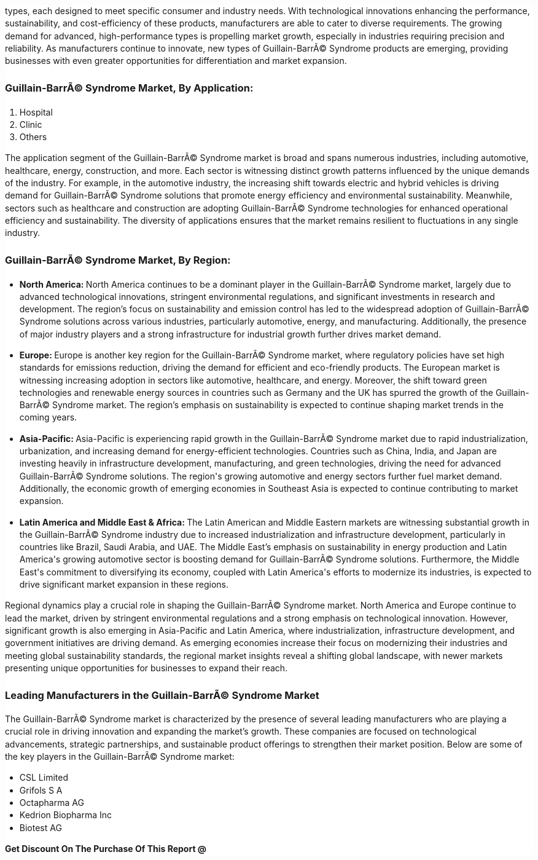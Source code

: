 types, each designed to meet specific consumer and industry needs. With technological innovations enhancing the performance, sustainability, and cost-efficiency of these products, manufacturers are able to cater to diverse requirements. The growing demand for advanced, high-performance types is propelling market growth, especially in industries requiring precision and reliability. As manufacturers continue to innovate, new types of Guillain-BarrÃ© Syndrome products are emerging, providing businesses with even greater opportunities for differentiation and market expansion.</p><h3>Guillain-BarrÃ© Syndrome Market,&nbsp;By Application:</h3><ol><li>Hospital<li> Clinic<li> Others</li></ol><p>The application segment of the Guillain-BarrÃ© Syndrome market is broad and spans numerous industries, including automotive, healthcare, energy, construction, and more. Each sector is witnessing distinct growth patterns influenced by the unique demands of the industry. For example, in the automotive industry, the increasing shift towards electric and hybrid vehicles is driving demand for Guillain-BarrÃ© Syndrome solutions that promote energy efficiency and environmental sustainability. Meanwhile, sectors such as healthcare and construction are adopting Guillain-BarrÃ© Syndrome technologies for enhanced operational efficiency and sustainability. The diversity of applications ensures that the market remains resilient to fluctuations in any single industry.</p><h3>Guillain-BarrÃ© Syndrome Market, By Region:</h3><ul><li><p><strong>North America:&nbsp;</strong>North America continues to be a dominant player in the Guillain-BarrÃ© Syndrome market, largely due to advanced technological innovations, stringent environmental regulations, and significant investments in research and development. The region&rsquo;s focus on sustainability and emission control has led to the widespread adoption of Guillain-BarrÃ© Syndrome solutions across various industries, particularly automotive, energy, and manufacturing. Additionally, the presence of major industry players and a strong infrastructure for industrial growth further drives market demand.</p></li><li><p><strong><strong>Europe:&nbsp;</strong></strong>Europe is another key region for the Guillain-BarrÃ© Syndrome market, where regulatory policies have set high standards for emissions reduction, driving the demand for efficient and eco-friendly products. The European market is witnessing increasing adoption in sectors like automotive, healthcare, and energy. Moreover, the shift toward green technologies and renewable energy sources in countries such as Germany and the UK has spurred the growth of the Guillain-BarrÃ© Syndrome market. The region&rsquo;s emphasis on sustainability is expected to continue shaping market trends in the coming years.</p></li><li><p><strong><strong>Asia-Pacific:&nbsp;</strong></strong>Asia-Pacific is experiencing rapid growth in the Guillain-BarrÃ© Syndrome market due to rapid industrialization, urbanization, and increasing demand for energy-efficient technologies. Countries such as China, India, and Japan are investing heavily in infrastructure development, manufacturing, and green technologies, driving the need for advanced Guillain-BarrÃ© Syndrome solutions. The region's growing automotive and energy sectors further fuel market demand. Additionally, the economic growth of emerging economies in Southeast Asia is expected to continue contributing to market expansion.</p></li><li><p><strong><strong>Latin America and Middle East &amp; Africa:&nbsp;</strong></strong>The Latin American and Middle Eastern markets are witnessing substantial growth in the Guillain-BarrÃ© Syndrome industry due to increased industrialization and infrastructure development, particularly in countries like Brazil, Saudi Arabia, and UAE. The Middle East&rsquo;s emphasis on sustainability in energy production and Latin America's growing automotive sector is boosting demand for Guillain-BarrÃ© Syndrome solutions. Furthermore, the Middle East's commitment to diversifying its economy, coupled with Latin America's efforts to modernize its industries, is expected to drive significant market expansion in these regions.</p></li></ul><p>Regional dynamics play a crucial role in shaping the Guillain-BarrÃ© Syndrome market. North America and Europe continue to lead the market, driven by stringent environmental regulations and a strong emphasis on technological innovation. However, significant growth is also emerging in Asia-Pacific and Latin America, where industrialization, infrastructure development, and government initiatives are driving demand. As emerging economies increase their focus on modernizing their industries and meeting global sustainability standards, the regional market insights reveal a shifting global landscape, with newer markets presenting unique opportunities for businesses to expand their reach.</p><h3><strong>Leading Manufacturers in the Guillain-BarrÃ© Syndrome Market</strong></h3><p>The Guillain-BarrÃ© Syndrome market is characterized by the presence of several leading manufacturers who are playing a crucial role in driving innovation and expanding the market&rsquo;s growth. These companies are focused on technological advancements, strategic partnerships, and sustainable product offerings to strengthen their market position. Below are some of the key players in the Guillain-BarrÃ© Syndrome market:</p></div><div class="article-main__content" data-test-id="publishing-text-block"><ul><li><span class="">CSL Limited<li> Grifols S A<li> Octapharma AG<li> Kedrion Biopharma Inc<li> Biotest AG</span></li></ul></div><div class="article-main__content" data-test-id="publishing-text-block"><p><span class="font-[700]"><strong>Get Discount On The Purchase Of This Report @</strong>